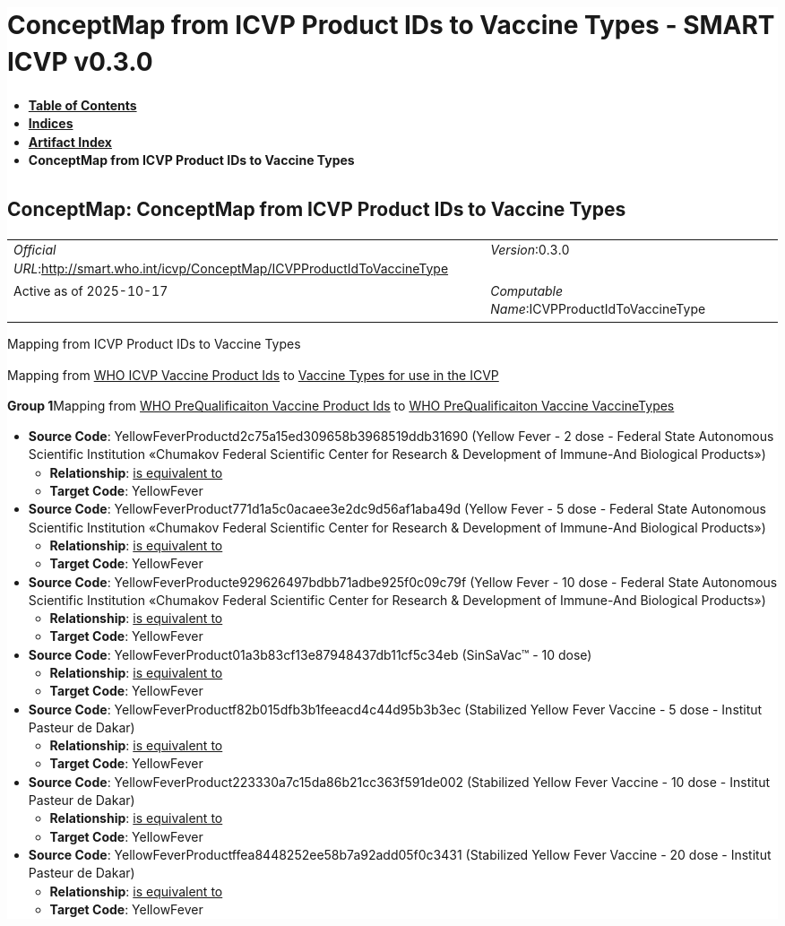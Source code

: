 # ConceptMap from ICVP Product IDs to Vaccine Types - SMART ICVP v0.3.0

* [**Table of Contents**](toc.md)
* [**Indices**](indices.md)
* [**Artifact Index**](artifacts.md)
* **ConceptMap from ICVP Product IDs to Vaccine Types**

## ConceptMap: ConceptMap from ICVP Product IDs to Vaccine Types 

| | |
| :--- | :--- |
| *Official URL*:http://smart.who.int/icvp/ConceptMap/ICVPProductIdToVaccineType | *Version*:0.3.0 |
| Active as of 2025-10-17 | *Computable Name*:ICVPProductIdToVaccineType |

 
Mapping from ICVP Product IDs to Vaccine Types 

Mapping from [WHO ICVP Vaccine Product Ids](ValueSet-ICVPProductIds.md) to [Vaccine Types for use in the ICVP](ValueSet-ICVPVaccineType.md)

**Group 1**Mapping from [WHO PreQualificaiton Vaccine Product Ids](http://smart.who.int/pcmt-vaxprequal/v0.2.0/CodeSystem-PreQualProductIds.html) to [WHO PreQualificaiton Vaccine VaccineTypes](http://smart.who.int/pcmt-vaxprequal/v0.2.0/CodeSystem-PreQualVaccineType.html)

* **Source Code**: YellowFeverProductd2c75a15ed309658b3968519ddb31690 (Yellow Fever - 2 dose - Federal State Autonomous Scientific Institution «Chumakov Federal Scientific Center for Research & Development of Immune-And Biological Products»)
  * **Relationship**: [is equivalent to](http://hl7.org/fhir/R5/codesystem-concept-map-relationship.html#equivalent)
  * **Target Code**: YellowFever
* **Source Code**: YellowFeverProduct771d1a5c0acaee3e2dc9d56af1aba49d (Yellow Fever - 5 dose - Federal State Autonomous Scientific Institution «Chumakov Federal Scientific Center for Research & Development of Immune-And Biological Products»)
  * **Relationship**: [is equivalent to](http://hl7.org/fhir/R5/codesystem-concept-map-relationship.html#equivalent)
  * **Target Code**: YellowFever
* **Source Code**: YellowFeverProducte929626497bdbb71adbe925f0c09c79f (Yellow Fever - 10 dose - Federal State Autonomous Scientific Institution «Chumakov Federal Scientific Center for Research & Development of Immune-And Biological Products»)
  * **Relationship**: [is equivalent to](http://hl7.org/fhir/R5/codesystem-concept-map-relationship.html#equivalent)
  * **Target Code**: YellowFever
* **Source Code**: YellowFeverProduct01a3b83cf13e87948437db11cf5c34eb (SinSaVac™ - 10 dose)
  * **Relationship**: [is equivalent to](http://hl7.org/fhir/R5/codesystem-concept-map-relationship.html#equivalent)
  * **Target Code**: YellowFever
* **Source Code**: YellowFeverProductf82b015dfb3b1feeacd4c44d95b3b3ec (Stabilized Yellow Fever Vaccine - 5 dose - Institut Pasteur de Dakar)
  * **Relationship**: [is equivalent to](http://hl7.org/fhir/R5/codesystem-concept-map-relationship.html#equivalent)
  * **Target Code**: YellowFever
* **Source Code**: YellowFeverProduct223330a7c15da86b21cc363f591de002 (Stabilized Yellow Fever Vaccine - 10 dose - Institut Pasteur de Dakar)
  * **Relationship**: [is equivalent to](http://hl7.org/fhir/R5/codesystem-concept-map-relationship.html#equivalent)
  * **Target Code**: YellowFever
* **Source Code**: YellowFeverProductffea8448252ee58b7a92add05f0c3431 (Stabilized Yellow Fever Vaccine - 20 dose - Institut Pasteur de Dakar)
  * **Relationship**: [is equivalent to](http://hl7.org/fhir/R5/codesystem-concept-map-relationship.html#equivalent)
  * **Target Code**: YellowFever
